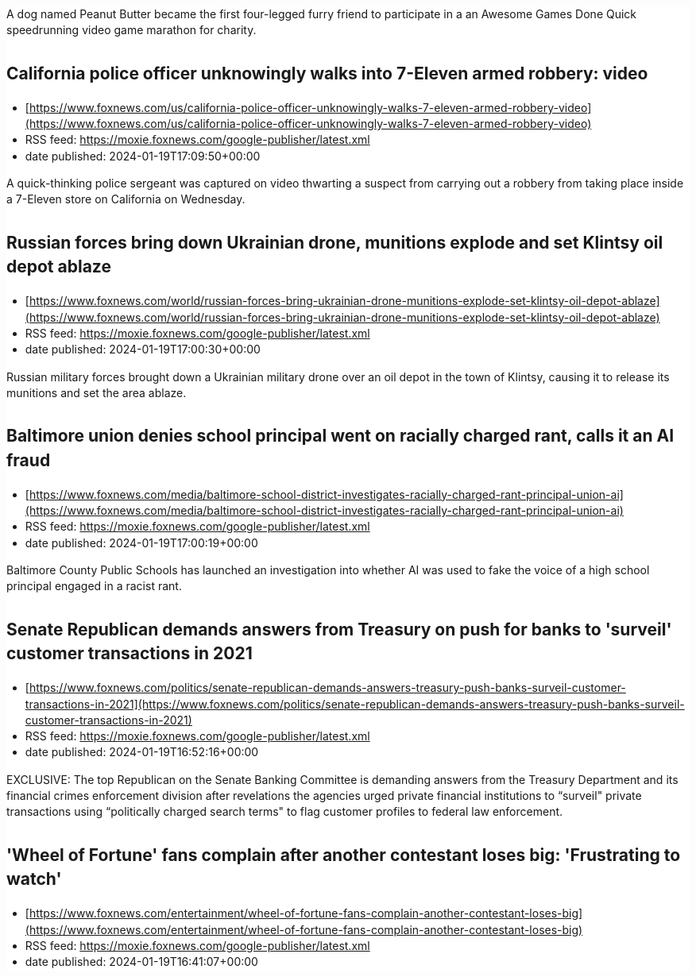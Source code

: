 A dog named Peanut Butter became the first four-legged furry friend to participate in a an Awesome Games Done Quick speedrunning video game marathon for charity.

## California police officer unknowingly walks into 7-Eleven armed robbery: video
 - [https://www.foxnews.com/us/california-police-officer-unknowingly-walks-7-eleven-armed-robbery-video](https://www.foxnews.com/us/california-police-officer-unknowingly-walks-7-eleven-armed-robbery-video)
 - RSS feed: https://moxie.foxnews.com/google-publisher/latest.xml
 - date published: 2024-01-19T17:09:50+00:00

A quick-thinking police sergeant was captured on video thwarting a suspect from carrying out a robbery from taking place inside a 7-Eleven store on California on Wednesday.

## Russian forces bring down Ukrainian drone, munitions explode and set Klintsy oil depot ablaze
 - [https://www.foxnews.com/world/russian-forces-bring-ukrainian-drone-munitions-explode-set-klintsy-oil-depot-ablaze](https://www.foxnews.com/world/russian-forces-bring-ukrainian-drone-munitions-explode-set-klintsy-oil-depot-ablaze)
 - RSS feed: https://moxie.foxnews.com/google-publisher/latest.xml
 - date published: 2024-01-19T17:00:30+00:00

Russian military forces brought down a Ukrainian military drone over an oil depot in the town of Klintsy, causing it to release its munitions and set the area ablaze.

## Baltimore union denies school principal went on racially charged rant, calls it an AI fraud
 - [https://www.foxnews.com/media/baltimore-school-district-investigates-racially-charged-rant-principal-union-ai](https://www.foxnews.com/media/baltimore-school-district-investigates-racially-charged-rant-principal-union-ai)
 - RSS feed: https://moxie.foxnews.com/google-publisher/latest.xml
 - date published: 2024-01-19T17:00:19+00:00

Baltimore County Public Schools has launched an investigation into whether AI was used to fake the voice of a high school principal engaged in a racist rant.

## Senate Republican demands answers from Treasury on push for banks to 'surveil' customer transactions in 2021
 - [https://www.foxnews.com/politics/senate-republican-demands-answers-treasury-push-banks-surveil-customer-transactions-in-2021](https://www.foxnews.com/politics/senate-republican-demands-answers-treasury-push-banks-surveil-customer-transactions-in-2021)
 - RSS feed: https://moxie.foxnews.com/google-publisher/latest.xml
 - date published: 2024-01-19T16:52:16+00:00

EXCLUSIVE: The top Republican on the Senate Banking Committee is demanding answers from the Treasury Department and its financial crimes enforcement division after revelations the agencies urged private financial institutions to “surveil&quot; private transactions using “politically charged search terms&quot; to flag customer profiles to federal law enforcement.

## 'Wheel of Fortune' fans complain after another contestant loses big: 'Frustrating to watch'
 - [https://www.foxnews.com/entertainment/wheel-of-fortune-fans-complain-another-contestant-loses-big](https://www.foxnews.com/entertainment/wheel-of-fortune-fans-complain-another-contestant-loses-big)
 - RSS feed: https://moxie.foxnews.com/google-publisher/latest.xml
 - date published: 2024-01-19T16:41:07+00:00
